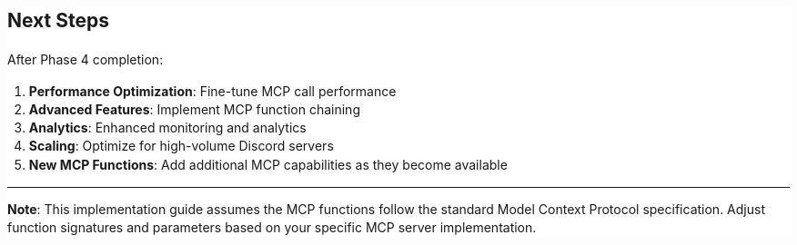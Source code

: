 ## Next Steps

After Phase 4 completion:
1. **Performance Optimization**: Fine-tune MCP call performance
2. **Advanced Features**: Implement MCP function chaining
3. **Analytics**: Enhanced monitoring and analytics
4. **Scaling**: Optimize for high-volume Discord servers
5. **New MCP Functions**: Add additional MCP capabilities as they become available

---

**Note**: This implementation guide assumes the MCP functions follow the standard Model Context Protocol specification. Adjust function signatures and parameters based on your specific MCP server implementation.
